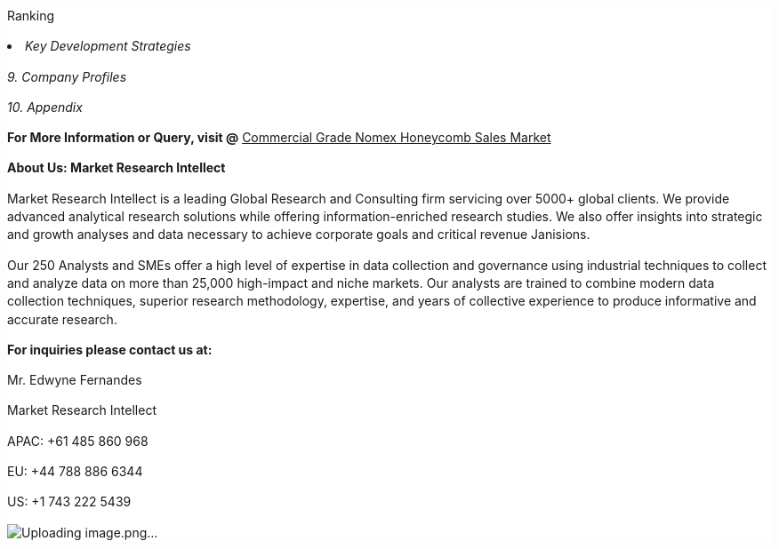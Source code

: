 Ranking</span></em></li><li><em><span class="">Key Development Strategies</span></em></li></ul><p><em><span class="font-[700]">9. Company Profiles</span></em></p><p><em><span class="font-[700]">10. Appendix</span></em></p><p><span class="font-[700]"><strong>For More Information or Query, visit&nbsp;@</strong>&nbsp;</span><span class="font-[700]"><a href="https://www.marketresearchintellect.com/product/global-commercial-grade-nomex-honeycomb-sales-market/?utm_source=Linkedin&utm_medium=846" target="_blank" data-tracking-control-name="article-ssr-frontend-pulse_little-text-block" data-tracking-will-navigate="" data-test-link="">Commercial Grade Nomex Honeycomb Sales Market</a></span></p><p><strong><span class="font-[700]">About Us: Market Research Intellect</span></strong></p><p><span class="">Market Research Intellect is a leading Global Research and Consulting firm servicing over 5000+ global clients. We provide advanced analytical research solutions while offering information-enriched research studies.&nbsp;</span>We also offer insights into strategic and growth analyses and data necessary to achieve corporate goals and critical revenue Janisions.</p><p><span class="">Our 250 Analysts and SMEs offer a high level of expertise in data collection and governance using industrial techniques to collect and analyze data on more than 25,000 high-impact and niche markets. Our analysts are trained to combine modern data collection techniques, superior research methodology, expertise, and years of collective experience to produce informative and accurate research.</span></p><p><strong>For inquiries please contact us at:</strong></p><p>Mr. Edwyne Fernandes</p><p>Market Research Intellect</p><p>APAC: +61 485 860 968</p><p>EU: +44 788 886 6344</p><p>US: +1 743 222 5439</p>
![Uploading image.png…]()
